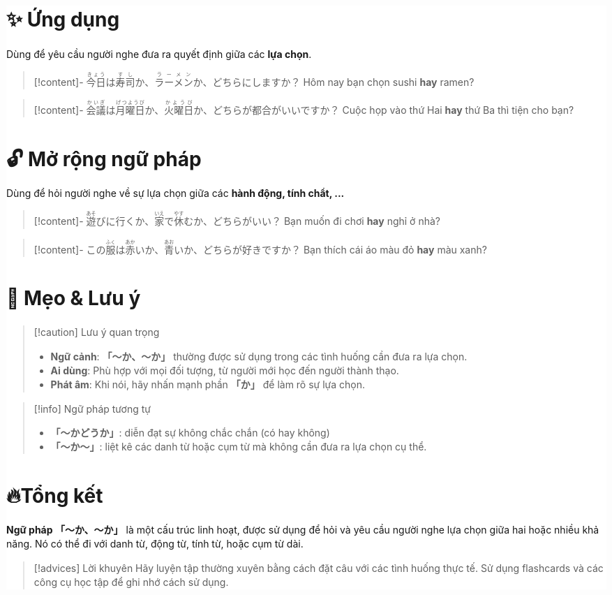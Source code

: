 # ✨ Ứng dụng
Dùng để yêu cầu người nghe đưa ra quyết định giữa các **lựa chọn**.

> [!content]- <ruby>今日<rt>きょう</rt></ruby>は<ruby>寿司<rt>すし</rt></ruby>か、<ruby>ラーメン<rt>ラーメン</rt></ruby>か、どちらにしますか？
> Hôm nay bạn chọn sushi **hay** ramen?

> [!content]- <ruby>会議<rt>かいぎ</rt></ruby>は<ruby>月曜日<rt>げつようび</rt></ruby>か、<ruby>火曜日<rt>かようび</rt></ruby>か、どちらが都合がいいですか？
> Cuộc họp vào thứ Hai **hay** thứ Ba thì tiện cho bạn?

# 🔓 Mở rộng ngữ pháp   
Dùng để hỏi người nghe về sự lựa chọn giữa các **hành động, tính chẩt, ...**

> [!content]- <ruby>遊<rt>あそ</rt></ruby>びに行くか、<ruby>家<rt>いえ</rt></ruby>で<ruby>休<rt>やす</rt></ruby>むか、どちらがいい？
> Bạn muốn đi chơi **hay** nghỉ ở nhà?

> [!content]- この<ruby>服<rt>ふく</rt></ruby>は<ruby>赤<rt>あか</rt></ruby>いか、<ruby>青<rt>あお</rt></ruby>いか、どちらが好きですか？
> Bạn thích cái áo màu đỏ **hay** màu xanh?

# 👀 Mẹo & Lưu ý
> [!caution] Lưu ý quan trọng
> - **Ngữ cảnh**: **「～か、～か」** thường được sử dụng trong các tình huống cần đưa ra lựa chọn.
> - **Ai dùng**: Phù hợp với mọi đối tượng, từ người mới học đến người thành thạo. 
> - **Phát âm**: Khi nói, hãy nhấn mạnh phần **「か」** để làm rõ sự lựa chọn. 

> [!info] Ngữ pháp tương tự
> - **「～かどうか」**: diễn đạt sự không chắc chắn (có hay không)
> - **「～か～」**: liệt kê các danh từ hoặc cụm từ mà không cần đưa ra lựa chọn cụ thể.

# 🔥Tổng kết
**Ngữ pháp 「～か、～か」** là một cấu trúc linh hoạt, được sử dụng để hỏi và yêu cầu người nghe lựa chọn giữa hai hoặc nhiều khả năng. Nó có thể đi với danh từ, động từ, tính từ, hoặc cụm từ dài.

> [!advices] Lời khuyên
> Hãy luyện tập thường xuyên bằng cách đặt câu với các tình huống thực tế. Sử dụng flashcards và các công cụ học tập để ghi nhớ cách sử dụng.

